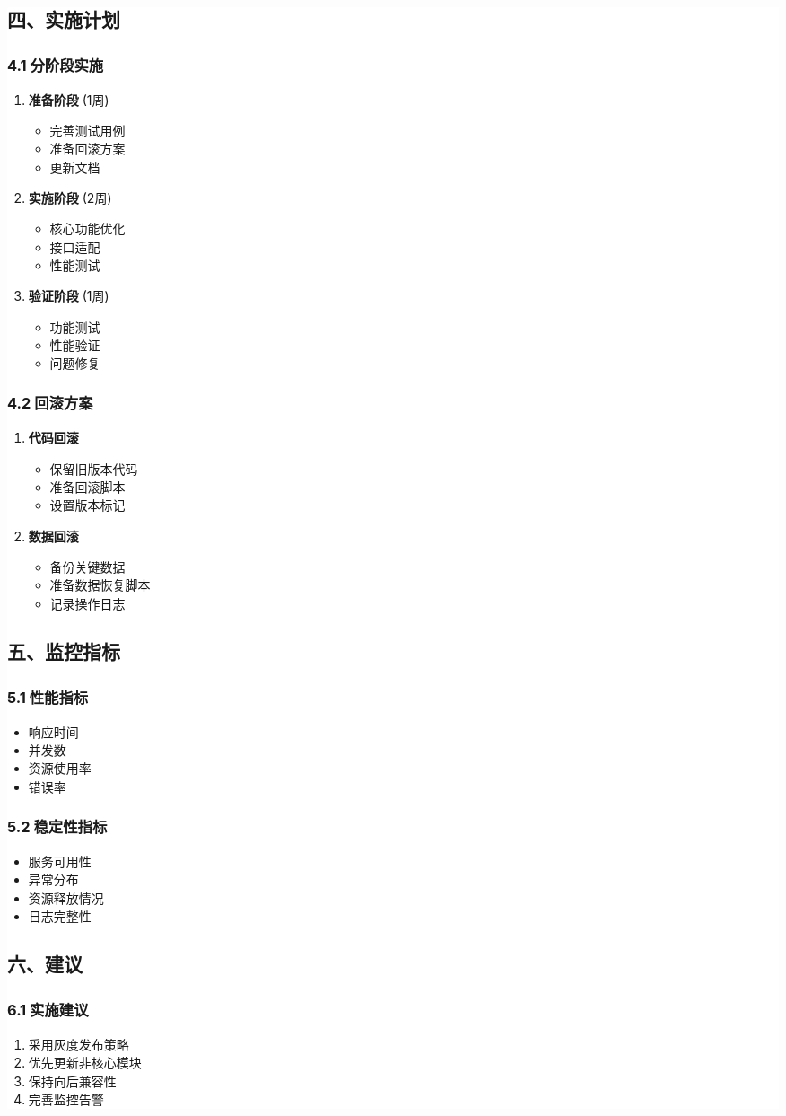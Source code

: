 ## 四、实施计划

### 4.1 分阶段实施
1. **准备阶段** (1周)
   - 完善测试用例
   - 准备回滚方案
   - 更新文档

2. **实施阶段** (2周)
   - 核心功能优化
   - 接口适配
   - 性能测试

3. **验证阶段** (1周)
   - 功能测试
   - 性能验证
   - 问题修复

### 4.2 回滚方案
1. **代码回滚**
   - 保留旧版本代码
   - 准备回滚脚本
   - 设置版本标记

2. **数据回滚**
   - 备份关键数据
   - 准备数据恢复脚本
   - 记录操作日志

## 五、监控指标

### 5.1 性能指标
- 响应时间
- 并发数
- 资源使用率
- 错误率

### 5.2 稳定性指标
- 服务可用性
- 异常分布
- 资源释放情况
- 日志完整性

## 六、建议

### 6.1 实施建议
1. 采用灰度发布策略
2. 优先更新非核心模块
3. 保持向后兼容性
4. 完善监控告警
